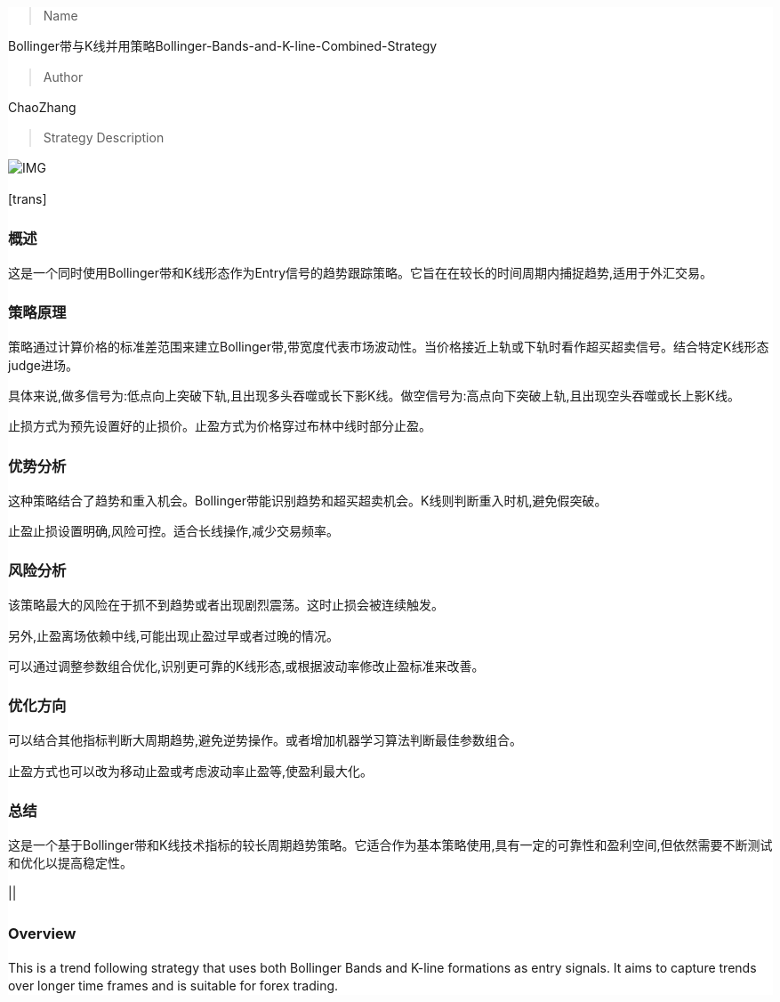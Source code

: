 
> Name

Bollinger带与K线并用策略Bollinger-Bands-and-K-line-Combined-Strategy

> Author

ChaoZhang

> Strategy Description

![IMG](https://www.fmz.com/upload/asset/18063296362fc57d3f5.png)

[trans]

### 概述

这是一个同时使用Bollinger带和K线形态作为Entry信号的趋势跟踪策略。它旨在在较长的时间周期内捕捉趋势,适用于外汇交易。

### 策略原理

策略通过计算价格的标准差范围来建立Bollinger带,带宽度代表市场波动性。当价格接近上轨或下轨时看作超买超卖信号。结合特定K线形态judge进场。

具体来说,做多信号为:低点向上突破下轨,且出现多头吞噬或长下影K线。做空信号为:高点向下突破上轨,且出现空头吞噬或长上影K线。

止损方式为预先设置好的止损价。止盈方式为价格穿过布林中线时部分止盈。

### 优势分析

这种策略结合了趋势和重入机会。Bollinger带能识别趋势和超买超卖机会。K线则判断重入时机,避免假突破。

止盈止损设置明确,风险可控。适合长线操作,减少交易频率。

### 风险分析

该策略最大的风险在于抓不到趋势或者出现剧烈震荡。这时止损会被连续触发。

另外,止盈离场依赖中线,可能出现止盈过早或者过晚的情况。

可以通过调整参数组合优化,识别更可靠的K线形态,或根据波动率修改止盈标准来改善。

### 优化方向

可以结合其他指标判断大周期趋势,避免逆势操作。或者增加机器学习算法判断最佳参数组合。

止盈方式也可以改为移动止盈或考虑波动率止盈等,使盈利最大化。

### 总结

这是一个基于Bollinger带和K线技术指标的较长周期趋势策略。它适合作为基本策略使用,具有一定的可靠性和盈利空间,但依然需要不断测试和优化以提高稳定性。

||

### Overview

This is a trend following strategy that uses both Bollinger Bands and K-line formations as entry signals. It aims to capture trends over longer time frames and is suitable for forex trading.  
